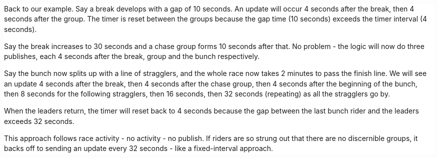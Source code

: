 Back to our example.  Say a break develops with a gap of 10 seconds.  An update will occur 4 seconds after the break, then 4 seconds after the group.  The timer is reset between the groups because the gap time (10 seconds) exceeds the timer interval (4 seconds).

Say the break increases to 30 seconds and a chase group forms 10 seconds after that.  No problem - the logic will now do three publishes, each 4 seconds after the break, group and the bunch respectively.

Say the bunch now splits up with a line of stragglers, and the whole race now takes 2 minutes to pass the finish line.  We will see an update 4 seconds after the break, then 4 seconds after the chase group, then 4 seconds after the beginning of the bunch, then 8 seconds for the following stragglers, then 16 seconds, then 32 seconds (repeating) as all the stragglers go by.

When the leaders return, the timer will reset back to 4 seconds because the gap between the last bunch rider and the leaders exceeds 32 seconds.

This approach follows race activity - no activity - no publish.
If riders are so strung out that there are no discernible groups, it backs off to sending an update every 32 seconds - like a fixed-interval approach.

